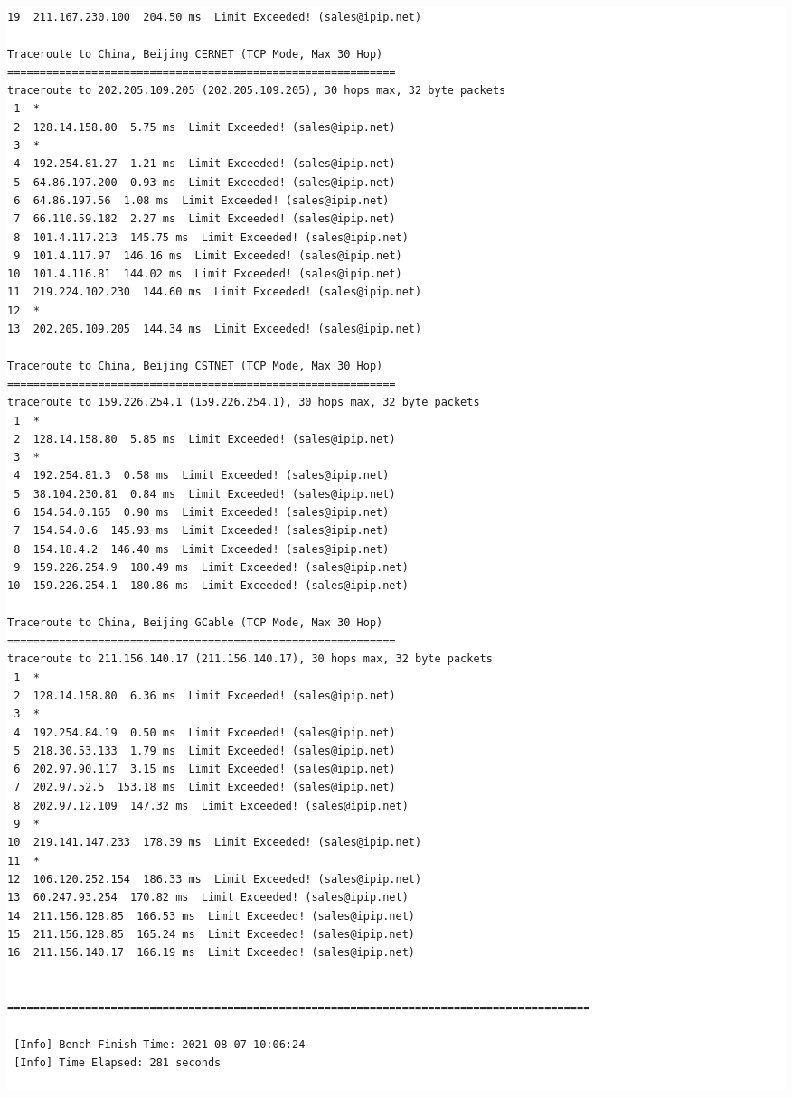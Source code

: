 ```properties
19  211.167.230.100  204.50 ms  Limit Exceeded! (sales@ipip.net)

Traceroute to China, Beijing CERNET (TCP Mode, Max 30 Hop)
============================================================
traceroute to 202.205.109.205 (202.205.109.205), 30 hops max, 32 byte packets
 1  *
 2  128.14.158.80  5.75 ms  Limit Exceeded! (sales@ipip.net)
 3  *
 4  192.254.81.27  1.21 ms  Limit Exceeded! (sales@ipip.net)
 5  64.86.197.200  0.93 ms  Limit Exceeded! (sales@ipip.net)
 6  64.86.197.56  1.08 ms  Limit Exceeded! (sales@ipip.net)
 7  66.110.59.182  2.27 ms  Limit Exceeded! (sales@ipip.net)
 8  101.4.117.213  145.75 ms  Limit Exceeded! (sales@ipip.net)
 9  101.4.117.97  146.16 ms  Limit Exceeded! (sales@ipip.net)
10  101.4.116.81  144.02 ms  Limit Exceeded! (sales@ipip.net)
11  219.224.102.230  144.60 ms  Limit Exceeded! (sales@ipip.net)
12  *
13  202.205.109.205  144.34 ms  Limit Exceeded! (sales@ipip.net)

Traceroute to China, Beijing CSTNET (TCP Mode, Max 30 Hop)
============================================================
traceroute to 159.226.254.1 (159.226.254.1), 30 hops max, 32 byte packets
 1  *
 2  128.14.158.80  5.85 ms  Limit Exceeded! (sales@ipip.net)
 3  *
 4  192.254.81.3  0.58 ms  Limit Exceeded! (sales@ipip.net)
 5  38.104.230.81  0.84 ms  Limit Exceeded! (sales@ipip.net)
 6  154.54.0.165  0.90 ms  Limit Exceeded! (sales@ipip.net)
 7  154.54.0.6  145.93 ms  Limit Exceeded! (sales@ipip.net)
 8  154.18.4.2  146.40 ms  Limit Exceeded! (sales@ipip.net)
 9  159.226.254.9  180.49 ms  Limit Exceeded! (sales@ipip.net)
10  159.226.254.1  180.86 ms  Limit Exceeded! (sales@ipip.net)

Traceroute to China, Beijing GCable (TCP Mode, Max 30 Hop)
============================================================
traceroute to 211.156.140.17 (211.156.140.17), 30 hops max, 32 byte packets
 1  *
 2  128.14.158.80  6.36 ms  Limit Exceeded! (sales@ipip.net)
 3  *
 4  192.254.84.19  0.50 ms  Limit Exceeded! (sales@ipip.net)
 5  218.30.53.133  1.79 ms  Limit Exceeded! (sales@ipip.net)
 6  202.97.90.117  3.15 ms  Limit Exceeded! (sales@ipip.net)
 7  202.97.52.5  153.18 ms  Limit Exceeded! (sales@ipip.net)
 8  202.97.12.109  147.32 ms  Limit Exceeded! (sales@ipip.net)
 9  *
10  219.141.147.233  178.39 ms  Limit Exceeded! (sales@ipip.net)
11  *
12  106.120.252.154  186.33 ms  Limit Exceeded! (sales@ipip.net)
13  60.247.93.254  170.82 ms  Limit Exceeded! (sales@ipip.net)
14  211.156.128.85  166.53 ms  Limit Exceeded! (sales@ipip.net)
15  211.156.128.85  165.24 ms  Limit Exceeded! (sales@ipip.net)
16  211.156.140.17  166.19 ms  Limit Exceeded! (sales@ipip.net)


==========================================================================================

 [Info] Bench Finish Time: 2021-08-07 10:06:24
 [Info] Time Elapsed: 281 seconds


```
